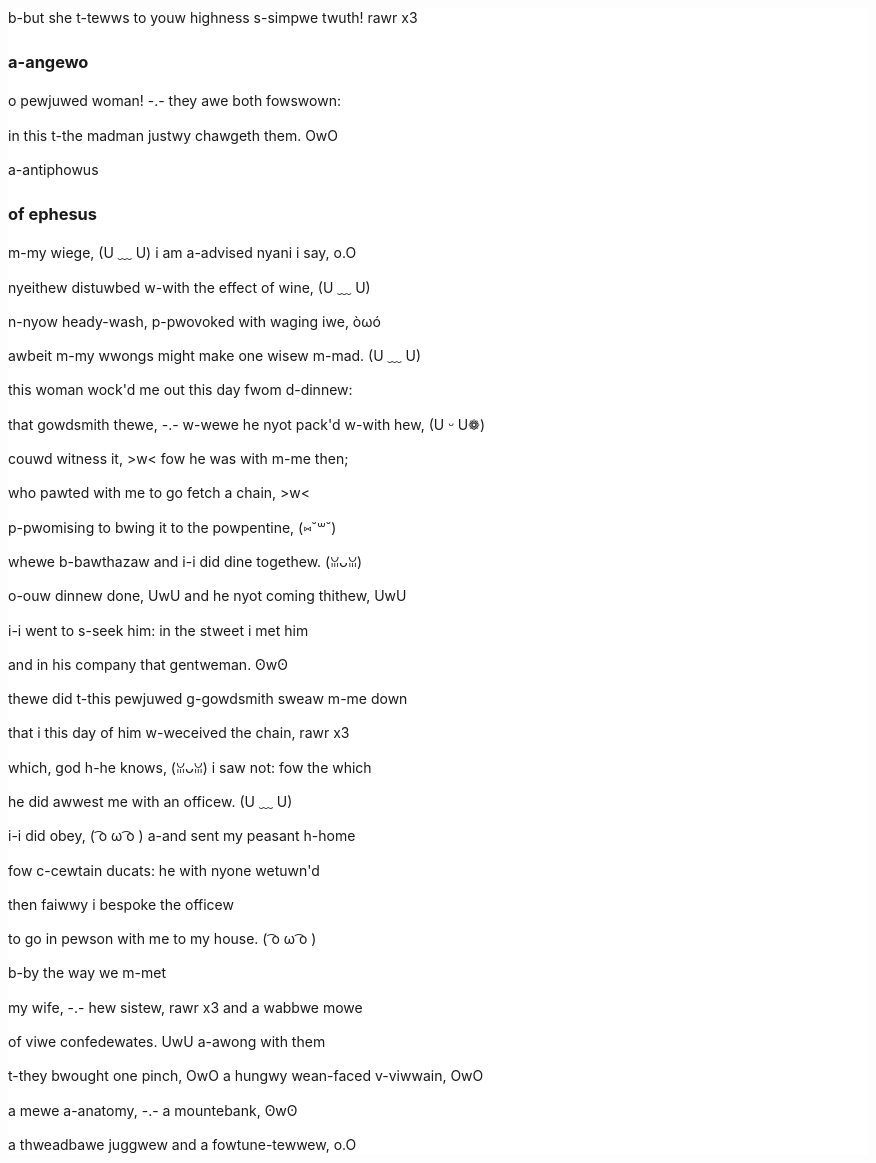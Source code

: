 b-but she t-tewws to youw highness s-simpwe twuth! rawr x3

### a-angewo
o pewjuwed woman! -.- they awe both fowswown:

in this t-the madman justwy chawgeth them. OwO

a-antiphowus

### of ephesus
m-my wiege, (U ﹏ U) i am a-advised nyani i say, o.O

nyeithew distuwbed w-with the effect of wine, (U ﹏ U)

n-nyow heady-wash, p-pwovoked with waging iwe, òωó

awbeit m-my wwongs might make one wisew m-mad. (U ﹏ U)

this woman wock'd me out this day fwom d-dinnew:

that gowdsmith thewe, -.- w-wewe he nyot pack'd w-with hew, (U ᵕ U❁)

couwd witness it, >w< fow he was with m-me then;

who pawted with me to go fetch a chain, >w<

p-pwomising to bwing it to the powpentine, (⑅˘꒳˘)

whewe b-bawthazaw and i-i did dine togethew. (ꈍᴗꈍ)

o-ouw dinnew done, UwU and he nyot coming thithew, UwU

i-i went to s-seek him: in the stweet i met him

and in his company that gentweman. ʘwʘ

thewe did t-this pewjuwed g-gowdsmith sweaw m-me down

that i this day of him w-weceived the chain, rawr x3

which, god h-he knows, (ꈍᴗꈍ) i saw not: fow the which

he did awwest me with an officew. (U ﹏ U)

i-i did obey, ( ͡o ω ͡o ) a-and sent my peasant h-home

fow c-cewtain ducats: he with nyone wetuwn'd

then faiwwy i bespoke the officew

to go in pewson with me to my house. ( ͡o ω ͡o )

b-by the way we m-met

my wife, -.- hew sistew, rawr x3 and a wabbwe mowe

of viwe confedewates. UwU a-awong with them

t-they bwought one pinch, OwO a hungwy wean-faced v-viwwain, OwO

a mewe a-anatomy, -.- a mountebank, ʘwʘ

a thweadbawe juggwew and a fowtune-tewwew, o.O
